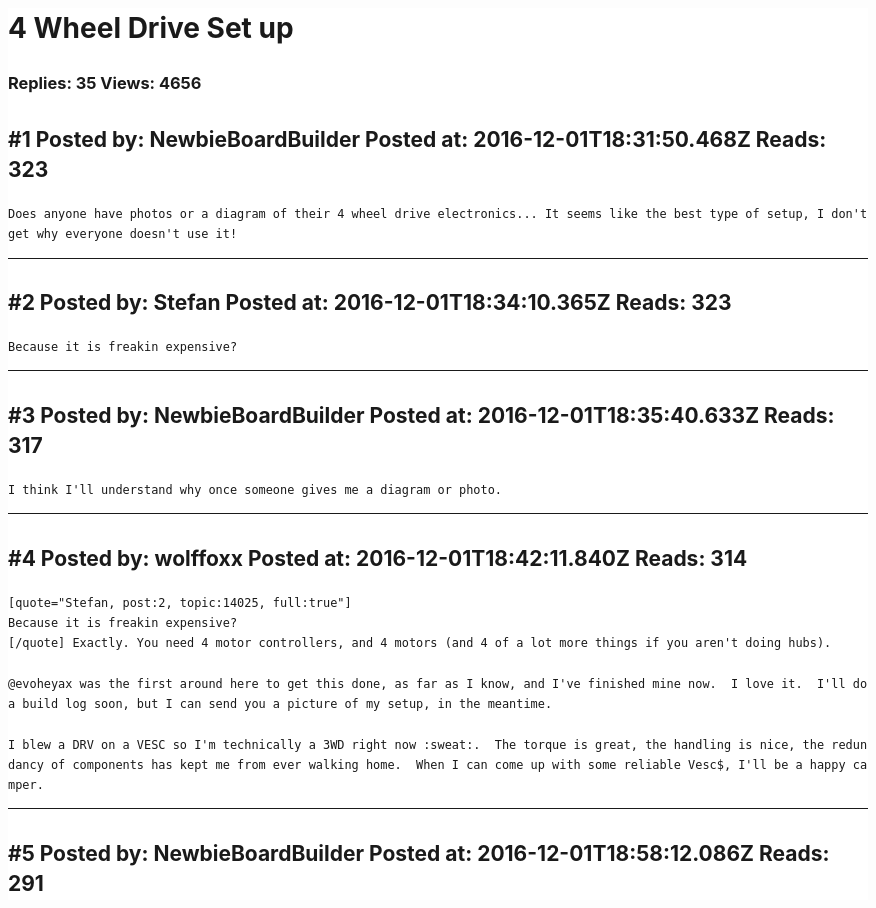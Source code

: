 # 4 Wheel Drive Set up

### Replies: 35 Views: 4656

## \#1 Posted by: NewbieBoardBuilder Posted at: 2016-12-01T18:31:50.468Z Reads: 323

```
Does anyone have photos or a diagram of their 4 wheel drive electronics... It seems like the best type of setup, I don't get why everyone doesn't use it!
```

---
## \#2 Posted by: Stefan Posted at: 2016-12-01T18:34:10.365Z Reads: 323

```
Because it is freakin expensive?
```

---
## \#3 Posted by: NewbieBoardBuilder Posted at: 2016-12-01T18:35:40.633Z Reads: 317

```
I think I'll understand why once someone gives me a diagram or photo.
```

---
## \#4 Posted by: wolffoxx Posted at: 2016-12-01T18:42:11.840Z Reads: 314

```
[quote="Stefan, post:2, topic:14025, full:true"]
Because it is freakin expensive?
[/quote] Exactly. You need 4 motor controllers, and 4 motors (and 4 of a lot more things if you aren't doing hubs).  

@evoheyax was the first around here to get this done, as far as I know, and I've finished mine now.  I love it.  I'll do a build log soon, but I can send you a picture of my setup, in the meantime.  

I blew a DRV on a VESC so I'm technically a 3WD right now :sweat:.  The torque is great, the handling is nice, the redundancy of components has kept me from ever walking home.  When I can come up with some reliable Vesc$, I'll be a happy camper.
```

---
## \#5 Posted by: NewbieBoardBuilder Posted at: 2016-12-01T18:58:12.086Z Reads: 291
